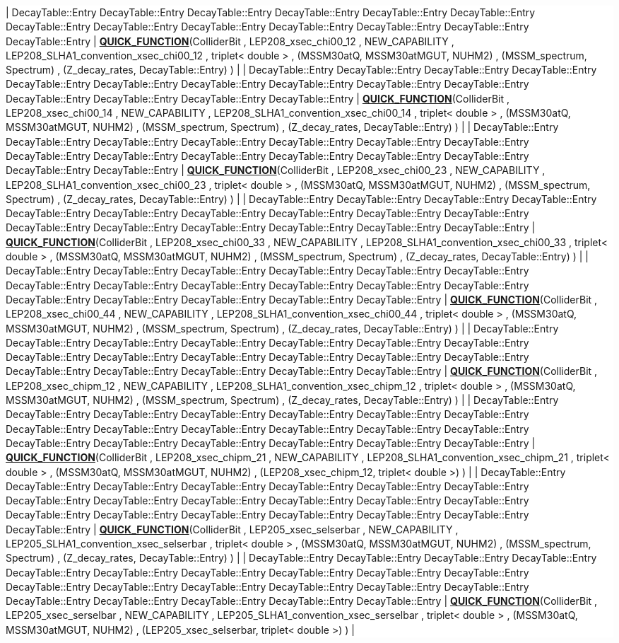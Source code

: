 | DecayTable::Entry DecayTable::Entry DecayTable::Entry DecayTable::Entry DecayTable::Entry DecayTable::Entry DecayTable::Entry DecayTable::Entry DecayTable::Entry DecayTable::Entry DecayTable::Entry DecayTable::Entry DecayTable::Entry | **[QUICK_FUNCTION](/documentation/code/files/colliderbit__lep__rollcall_8hpp/#function-quick-function)**(ColliderBit , LEP208_xsec_chi00_12 , NEW_CAPABILITY , LEP208_SLHA1_convention_xsec_chi00_12 , triplet< double > , (MSSM30atQ, MSSM30atMGUT, NUHM2) , (MSSM_spectrum, Spectrum) , (Z_decay_rates, DecayTable::Entry) ) |
| DecayTable::Entry DecayTable::Entry DecayTable::Entry DecayTable::Entry DecayTable::Entry DecayTable::Entry DecayTable::Entry DecayTable::Entry DecayTable::Entry DecayTable::Entry DecayTable::Entry DecayTable::Entry DecayTable::Entry DecayTable::Entry | **[QUICK_FUNCTION](/documentation/code/files/colliderbit__lep__rollcall_8hpp/#function-quick-function)**(ColliderBit , LEP208_xsec_chi00_14 , NEW_CAPABILITY , LEP208_SLHA1_convention_xsec_chi00_14 , triplet< double > , (MSSM30atQ, MSSM30atMGUT, NUHM2) , (MSSM_spectrum, Spectrum) , (Z_decay_rates, DecayTable::Entry) ) |
| DecayTable::Entry DecayTable::Entry DecayTable::Entry DecayTable::Entry DecayTable::Entry DecayTable::Entry DecayTable::Entry DecayTable::Entry DecayTable::Entry DecayTable::Entry DecayTable::Entry DecayTable::Entry DecayTable::Entry DecayTable::Entry DecayTable::Entry | **[QUICK_FUNCTION](/documentation/code/files/colliderbit__lep__rollcall_8hpp/#function-quick-function)**(ColliderBit , LEP208_xsec_chi00_23 , NEW_CAPABILITY , LEP208_SLHA1_convention_xsec_chi00_23 , triplet< double > , (MSSM30atQ, MSSM30atMGUT, NUHM2) , (MSSM_spectrum, Spectrum) , (Z_decay_rates, DecayTable::Entry) ) |
| DecayTable::Entry DecayTable::Entry DecayTable::Entry DecayTable::Entry DecayTable::Entry DecayTable::Entry DecayTable::Entry DecayTable::Entry DecayTable::Entry DecayTable::Entry DecayTable::Entry DecayTable::Entry DecayTable::Entry DecayTable::Entry DecayTable::Entry DecayTable::Entry | **[QUICK_FUNCTION](/documentation/code/files/colliderbit__lep__rollcall_8hpp/#function-quick-function)**(ColliderBit , LEP208_xsec_chi00_33 , NEW_CAPABILITY , LEP208_SLHA1_convention_xsec_chi00_33 , triplet< double > , (MSSM30atQ, MSSM30atMGUT, NUHM2) , (MSSM_spectrum, Spectrum) , (Z_decay_rates, DecayTable::Entry) ) |
| DecayTable::Entry DecayTable::Entry DecayTable::Entry DecayTable::Entry DecayTable::Entry DecayTable::Entry DecayTable::Entry DecayTable::Entry DecayTable::Entry DecayTable::Entry DecayTable::Entry DecayTable::Entry DecayTable::Entry DecayTable::Entry DecayTable::Entry DecayTable::Entry DecayTable::Entry | **[QUICK_FUNCTION](/documentation/code/files/colliderbit__lep__rollcall_8hpp/#function-quick-function)**(ColliderBit , LEP208_xsec_chi00_44 , NEW_CAPABILITY , LEP208_SLHA1_convention_xsec_chi00_44 , triplet< double > , (MSSM30atQ, MSSM30atMGUT, NUHM2) , (MSSM_spectrum, Spectrum) , (Z_decay_rates, DecayTable::Entry) ) |
| DecayTable::Entry DecayTable::Entry DecayTable::Entry DecayTable::Entry DecayTable::Entry DecayTable::Entry DecayTable::Entry DecayTable::Entry DecayTable::Entry DecayTable::Entry DecayTable::Entry DecayTable::Entry DecayTable::Entry DecayTable::Entry DecayTable::Entry DecayTable::Entry DecayTable::Entry DecayTable::Entry | **[QUICK_FUNCTION](/documentation/code/files/colliderbit__lep__rollcall_8hpp/#function-quick-function)**(ColliderBit , LEP208_xsec_chipm_12 , NEW_CAPABILITY , LEP208_SLHA1_convention_xsec_chipm_12 , triplet< double > , (MSSM30atQ, MSSM30atMGUT, NUHM2) , (MSSM_spectrum, Spectrum) , (Z_decay_rates, DecayTable::Entry) ) |
| DecayTable::Entry DecayTable::Entry DecayTable::Entry DecayTable::Entry DecayTable::Entry DecayTable::Entry DecayTable::Entry DecayTable::Entry DecayTable::Entry DecayTable::Entry DecayTable::Entry DecayTable::Entry DecayTable::Entry DecayTable::Entry DecayTable::Entry DecayTable::Entry DecayTable::Entry DecayTable::Entry DecayTable::Entry | **[QUICK_FUNCTION](/documentation/code/files/colliderbit__lep__rollcall_8hpp/#function-quick-function)**(ColliderBit , LEP208_xsec_chipm_21 , NEW_CAPABILITY , LEP208_SLHA1_convention_xsec_chipm_21 , triplet< double > , (MSSM30atQ, MSSM30atMGUT, NUHM2) , (LEP208_xsec_chipm_12, triplet< double >) ) |
| DecayTable::Entry DecayTable::Entry DecayTable::Entry DecayTable::Entry DecayTable::Entry DecayTable::Entry DecayTable::Entry DecayTable::Entry DecayTable::Entry DecayTable::Entry DecayTable::Entry DecayTable::Entry DecayTable::Entry DecayTable::Entry DecayTable::Entry DecayTable::Entry DecayTable::Entry DecayTable::Entry DecayTable::Entry DecayTable::Entry | **[QUICK_FUNCTION](/documentation/code/files/colliderbit__lep__rollcall_8hpp/#function-quick-function)**(ColliderBit , LEP205_xsec_selserbar , NEW_CAPABILITY , LEP205_SLHA1_convention_xsec_selserbar , triplet< double > , (MSSM30atQ, MSSM30atMGUT, NUHM2) , (MSSM_spectrum, Spectrum) , (Z_decay_rates, DecayTable::Entry) ) |
| DecayTable::Entry DecayTable::Entry DecayTable::Entry DecayTable::Entry DecayTable::Entry DecayTable::Entry DecayTable::Entry DecayTable::Entry DecayTable::Entry DecayTable::Entry DecayTable::Entry DecayTable::Entry DecayTable::Entry DecayTable::Entry DecayTable::Entry DecayTable::Entry DecayTable::Entry DecayTable::Entry DecayTable::Entry DecayTable::Entry DecayTable::Entry | **[QUICK_FUNCTION](/documentation/code/files/colliderbit__lep__rollcall_8hpp/#function-quick-function)**(ColliderBit , LEP205_xsec_serselbar , NEW_CAPABILITY , LEP205_SLHA1_convention_xsec_serselbar , triplet< double > , (MSSM30atQ, MSSM30atMGUT, NUHM2) , (LEP205_xsec_selserbar, triplet< double >) ) |